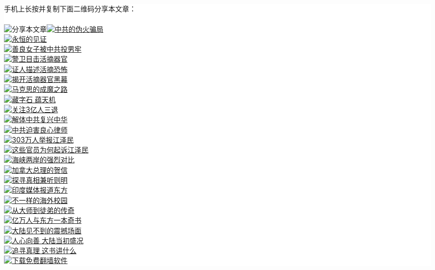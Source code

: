 ####
手机上长按并复制下面二维码分享本文章：<br><br><img src="http://www.hehaibao.com/qr/index.php?m=1&e=L&p=10&t=&d=https://github.com/woywz155/djy/blob/master/gb/17/6/17/n9278293.md%231" title="分享本文章"></td><td VALIGN=TOP><a href="https://github.com/woywz155/djy/blob/master/gb/16/1/21/n4622075.md?dfh#1" target="_blank"><img src="https://raw.githubusercontent.com/woywz155/djy/master/gb/300/wei-f1.jpg" title="中共的伪火骗局"  alt="中共的伪火骗局"></a><br><a href="https://github.com/woywz155/yh/blob/master/README.md?dfh#1" target="_blank"><img src="https://raw.githubusercontent.com/woywz155/djy/master/gb/300/yong-h.jpg" title="永恒的见证"  alt="永恒的见证"></a><br><a href="https://github.com/woywz155/djy/blob/master/gb/13/9/29/n3974789.md?dfh#1" target="_blank"><img src="https://raw.githubusercontent.com/woywz155/djy/master/gb/300/shang-lnz.jpg" title="善良女子被中共投男牢"  alt="善良女子被中共投男牢"></a><br><a href="https://github.com/woywz155/djy/blob/master/gb/16/3/16/n4663449.md?dfh#1" target="_blank"><img src="https://raw.githubusercontent.com/woywz155/djy/master/gb/300/huo-z3.jpg" title="警卫目击活摘器官"  alt="警卫目击活摘器官"></a><br><a href="https://github.com/woywz155/djy/blob/master/gb/16/8/7/n8177641.md?dfh#1" target="_blank"><img src="https://raw.githubusercontent.com/woywz155/djy/master/gb/300/huo-z4.jpg" title="证人描述活摘恐怖"  alt="证人描述活摘恐怖"></a><br><a href="https://github.com/woywz155/djy/blob/master/gb/10/4/19/n2881569.md?dfh#1" target="_blank"><img src="https://raw.githubusercontent.com/woywz155/djy/master/gb/300/huo-z1.jpg" title="揭开活摘器官黑幕"  alt="揭开活摘器官黑幕"></a><br><a href="https://github.com/woywz155/djy/blob/master/gb/10/11/7/n3077476.md?dfh#1" target="_blank"><img src="https://raw.githubusercontent.com/woywz155/djy/master/gb/300/ma-ks.jpg" title="马克思的成魔之路"  alt="马克思的成魔之路"></a><br><a href="https://github.com/woywz155/djy/blob/master/gb/14/6/9/n4173977.md?dfh#1" target="_blank"><img src="https://raw.githubusercontent.com/woywz155/djy/master/gb/300/chang-zs.jpg" title="藏字石 蕴天机"  alt="藏字石 蕴天机"></a><br><a href="https://github.com/woywz155/djy/blob/master/gb/18/5/10/n10381511.md?dfh#1" target="_blank"><img src="https://raw.githubusercontent.com/woywz155/djy/master/gb/300/st1.jpg" title="关注3亿人三退"  alt="关注3亿人三退"></a><br><a href="https://github.com/woywz155/djy/blob/master/gb/18/3/21/n10237682.md?dfh#1" target="_blank"><img src="https://raw.githubusercontent.com/woywz155/djy/master/gb/300/jie-t.jpg" title="解体中共复兴中华"  alt="解体中共复兴中华"></a><br><a href="https://github.com/woywz155/djy/blob/master/gb/9/2/9/n2422991.md?dfh#1" target="_blank"><img src="https://raw.githubusercontent.com/woywz155/djy/master/gb/300/gao-zs.jpg" title="中共迫害良心律师"  alt="中共迫害良心律师"></a><br><a href="https://github.com/woywz155/djy/blob/master/gb/18/12/9/n10900044.md?dfh#1" target="_blank"><img src="https://raw.githubusercontent.com/woywz155/djy/master/gb/300/sj1.jpg" title="303万人举报江泽民"  alt="303万人举报江泽民"></a><br><a href="https://github.com/woywz155/djy/blob/master/gb/18/8/28/n10672014.md?dfh#1" target="_blank"><img src="https://raw.githubusercontent.com/woywz155/djy/master/gb/300/sj2.jpg" title="这些官员为何起诉江泽民"  alt="这些官员为何起诉江泽民"></a><br><a href="https://github.com/woywz155/djy/blob/master/gb/8/12/18/n2367165.md?dfh#1" target="_blank"><img src="https://raw.githubusercontent.com/woywz155/djy/master/gb/300/liangan.jpg" title="海峡两岸的强烈对比"  alt="海峡两岸的强烈对比"></a><br><a href="https://github.com/woywz155/djy/blob/master/gb/15/5/5/n4427238.md?dfh#1" target="_blank"><img src="https://raw.githubusercontent.com/woywz155/djy/master/gb/300/jia-ndzl.jpg" title="加拿大总理的贺信"  alt="加拿大总理的贺信"></a><br><a href="https://github.com/woywz155/djy/blob/master/gb/11/6/17/n3289382.md?dfh#1" target="_blank">
<img src="https://raw.githubusercontent.com/woywz155/djy/master/gb/300/xiao-wd.jpg" title="探寻真相兼听则明"  alt="探寻真相兼听则明"></a><br><a href="https://github.com/woywz155/djy/blob/master/gb/18/10/27/n10812623.md?dfh#1" target="_blank"><img src="https://raw.githubusercontent.com/woywz155/djy/master/gb/300/yindu.jpg" title="印度媒体报道东方"  alt="印度媒体报道东方"></a><br><a href="https://github.com/woywz155/djy/blob/master/gb/18/6/9/n10469652.md?dfh#1" target="_blank"><img src="https://raw.githubusercontent.com/woywz155/djy/master/gb/300/xie-j.jpg" title="不一样的海外校园"  alt="不一样的海外校园"></a><br><a href="https://github.com/woywz155/djy/blob/master/gb/7/4/5/n1669415.md?dfh#1" target="_blank"><img src="https://raw.githubusercontent.com/woywz155/djy/master/gb/300/li-up.jpg" title="从大师到徒弟的传奇"  alt="从大师到徒弟的传奇"></a><br><a href="https://github.com/woywz155/djy/blob/master/gb/17/5/26/n9191512.md?dfh#1" target="_blank"><img src="https://raw.githubusercontent.com/woywz155/djy/master/gb/300/zfl2.jpg" title="亿万人与东方一本奇书"  alt="亿万人与东方一本奇书"></a><br><a href="https://github.com/woywz155/djy/blob/master/gb/13/11/27/n4020290.md?dfh#1" target="_blank"><img src="https://raw.githubusercontent.com/woywz155/djy/master/gb/300/zhen-h.jpg" title="大陆见不到的震撼场面"  alt="大陆见不到的震撼场面"></a><br><a href="https://github.com/woywz155/djy/blob/master/gb/15/7/17/n4482910.md?dfh#1" target="_blank"><img src="https://raw.githubusercontent.com/woywz155/djy/master/gb/300/dalu-sk.jpg" title="人心向善 大陆当初盛况"  alt="人心向善 大陆当初盛况"></a><br><a href="https://github.com/woywz155/djy/blob/master/gb/9/10/15/n2689419.md?dfh#1" target="_blank"><img src="https://raw.githubusercontent.com/woywz155/djy/master/gb/300/zfl1.jpg" title="追寻真理 这书讲什么"  alt="追寻真理 这书讲什么"></a><br><a href="https://github.com/woywz155/www/blob/master/README.md?dfh#1" target="_blank"><img src="https://raw.githubusercontent.com/woywz155/djy/master/gb/300/fq1.jpg" title="下载免费翻墙软件"  alt="下载免费翻墙软件"></a><br></td></tr></table>
